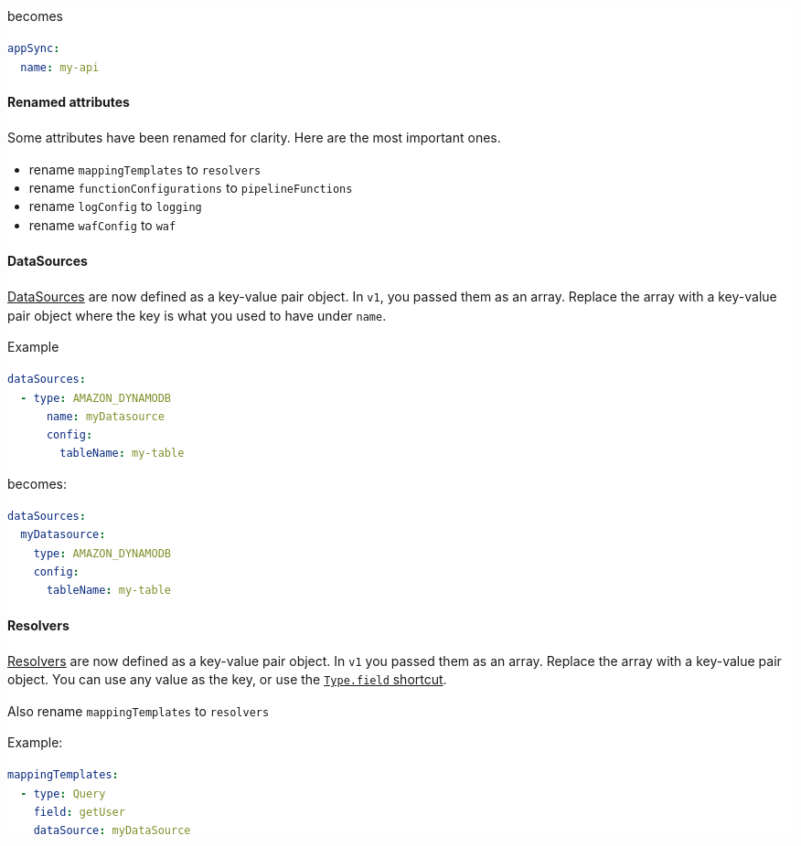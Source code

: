 becomes

```yaml
appSync:
  name: my-api
```

#### Renamed attributes

Some attributes have been renamed for clarity. Here are the most important ones.

- rename `mappingTemplates` to `resolvers`
- rename `functionConfigurations` to `pipelineFunctions`
- rename `logConfig` to `logging`
- rename `wafConfig` to `waf`

#### DataSources

[DataSources](dataSources.md) are now defined as a key-value pair object. In `v1`, you passed them as an array. Replace the array with a key-value pair object where the key is what you used to have under `name`.

Example

```yaml
dataSources:
  - type: AMAZON_DYNAMODB
      name: myDatasource
      config:
        tableName: my-table
```

becomes:

```yaml
dataSources:
  myDatasource:
    type: AMAZON_DYNAMODB
    config:
      tableName: my-table
```

#### Resolvers

[Resolvers](resolvers.md) are now defined as a key-value pair object. In `v1` you passed them as an array. Replace the array with a key-value pair object. You can use any value as the key, or use the [`Type.field` shortcut](resolvers.md).

Also rename `mappingTemplates` to `resolvers`

Example:

```yaml
mappingTemplates:
  - type: Query
    field: getUser
    dataSource: myDataSource
```
